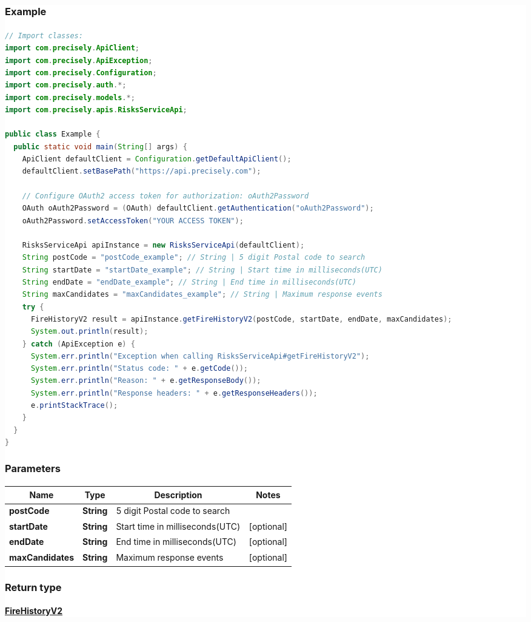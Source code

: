 ### Example
```java
// Import classes:
import com.precisely.ApiClient;
import com.precisely.ApiException;
import com.precisely.Configuration;
import com.precisely.auth.*;
import com.precisely.models.*;
import com.precisely.apis.RisksServiceApi;

public class Example {
  public static void main(String[] args) {
    ApiClient defaultClient = Configuration.getDefaultApiClient();
    defaultClient.setBasePath("https://api.precisely.com");
    
    // Configure OAuth2 access token for authorization: oAuth2Password
    OAuth oAuth2Password = (OAuth) defaultClient.getAuthentication("oAuth2Password");
    oAuth2Password.setAccessToken("YOUR ACCESS TOKEN");

    RisksServiceApi apiInstance = new RisksServiceApi(defaultClient);
    String postCode = "postCode_example"; // String | 5 digit Postal code to search
    String startDate = "startDate_example"; // String | Start time in milliseconds(UTC)
    String endDate = "endDate_example"; // String | End time in milliseconds(UTC)
    String maxCandidates = "maxCandidates_example"; // String | Maximum response events
    try {
      FireHistoryV2 result = apiInstance.getFireHistoryV2(postCode, startDate, endDate, maxCandidates);
      System.out.println(result);
    } catch (ApiException e) {
      System.err.println("Exception when calling RisksServiceApi#getFireHistoryV2");
      System.err.println("Status code: " + e.getCode());
      System.err.println("Reason: " + e.getResponseBody());
      System.err.println("Response headers: " + e.getResponseHeaders());
      e.printStackTrace();
    }
  }
}
```

### Parameters

Name | Type | Description  | Notes
------------- | ------------- | ------------- | -------------
 **postCode** | **String**| 5 digit Postal code to search |
 **startDate** | **String**| Start time in milliseconds(UTC) | [optional]
 **endDate** | **String**| End time in milliseconds(UTC) | [optional]
 **maxCandidates** | **String**| Maximum response events | [optional]

### Return type

[**FireHistoryV2**](FireHistoryV2.md)
